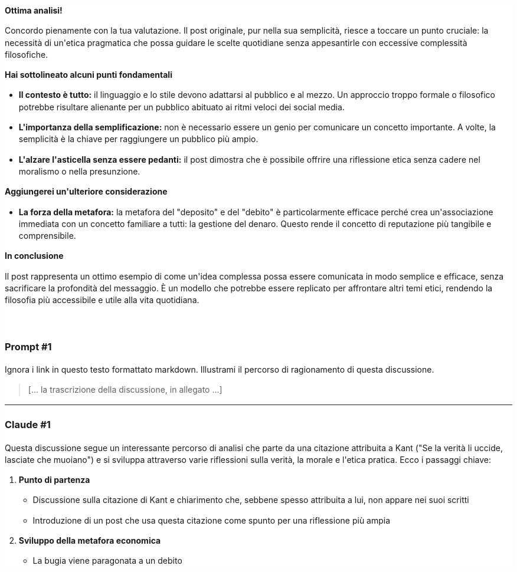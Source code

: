 **Ottima analisi!**

Concordo pienamente con la tua valutazione. Il post originale, pur nella sua semplicità, riesce a toccare un punto cruciale: la necessità di un'etica pragmatica che possa guidare le scelte quotidiane senza appesantirle con eccessive complessità filosofiche.

**Hai sottolineato alcuni punti fondamentali**

* **Il contesto è tutto:** il linguaggio e lo stile devono adattarsi al pubblico e al mezzo. Un approccio troppo formale o filosofico potrebbe risultare alienante per un pubblico abituato ai ritmi veloci dei social media.

* **L'importanza della semplificazione:** non è necessario essere un genio per comunicare un concetto importante. A volte, la semplicità è la chiave per raggiungere un pubblico più ampio.

* **L'alzare l'asticella senza essere pedanti:** il post dimostra che è possibile offrire una riflessione etica senza cadere nel moralismo o nella presunzione.

**Aggiungerei un'ulteriore considerazione**

* **La forza della metafora:** la metafora del "deposito" e del "debito" è particolarmente efficace perché crea un'associazione immediata con un concetto familiare a tutti: la gestione del denaro. Questo rende il concetto di reputazione più tangibile e comprensibile.

**In conclusione**

Il post rappresenta un ottimo esempio di come un'idea complessa possa essere comunicata in modo semplice e efficace, senza sacrificare la profondità del messaggio. È un modello che potrebbe essere replicato per affrontare altri temi etici, rendendo la filosofia più accessibile e utile alla vita quotidiana.

<br/>

### Prompt #1

Ignora i link in questo testo formattato markdown. Illustrami il percorso di ragionamento di questa discussione.

> [... la trascrizione della discussione, in allegato ...]

---

### Claude #1

Questa discussione segue un interessante percorso di analisi che parte da una citazione attribuita a Kant ("Se la verità li uccide, lasciate che muoiano") e si sviluppa attraverso varie riflessioni sulla verità, la morale e l'etica pratica. Ecco i passaggi chiave:

1. **Punto di partenza**

   - Discussione sulla citazione di Kant e chiarimento che, sebbene spesso attribuita a lui, non appare nei suoi scritti

   - Introduzione di un post che usa questa citazione come spunto per una riflessione più ampia

2. **Sviluppo della metafora economica**

   - La bugia viene paragonata a un debito
